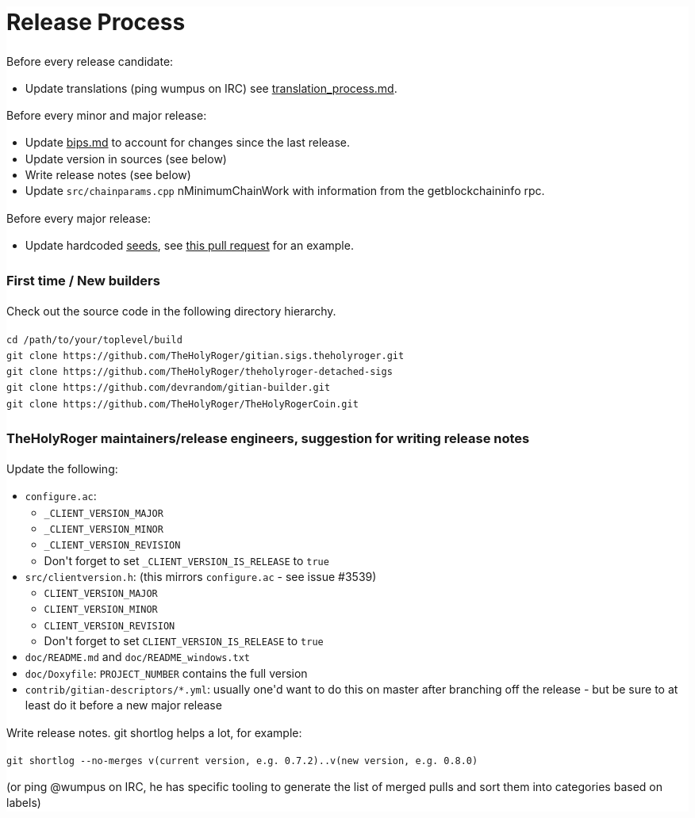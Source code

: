 Release Process
====================

Before every release candidate:

* Update translations (ping wumpus on IRC) see [translation_process.md](https://github.com/bitcoin/bitcoin/blob/master/doc/translation_process.md#synchronising-translations).

Before every minor and major release:

* Update [bips.md](bips.md) to account for changes since the last release.
* Update version in sources (see below)
* Write release notes (see below)
* Update `src/chainparams.cpp` nMinimumChainWork with information from the getblockchaininfo rpc.

Before every major release:

* Update hardcoded [seeds](/contrib/seeds/README.md), see [this pull request](https://github.com/bitcoin/bitcoin/pull/7415) for an example.

### First time / New builders

Check out the source code in the following directory hierarchy.

    cd /path/to/your/toplevel/build
    git clone https://github.com/TheHolyRoger/gitian.sigs.theholyroger.git
    git clone https://github.com/TheHolyRoger/theholyroger-detached-sigs
    git clone https://github.com/devrandom/gitian-builder.git
    git clone https://github.com/TheHolyRoger/TheHolyRogerCoin.git

### TheHolyRoger maintainers/release engineers, suggestion for writing release notes

Update the following:

- `configure.ac`:
    - `_CLIENT_VERSION_MAJOR`
    - `_CLIENT_VERSION_MINOR`
    - `_CLIENT_VERSION_REVISION`
    - Don't forget to set `_CLIENT_VERSION_IS_RELEASE` to `true`
- `src/clientversion.h`: (this mirrors `configure.ac` - see issue #3539)
    - `CLIENT_VERSION_MAJOR`
    - `CLIENT_VERSION_MINOR`
    - `CLIENT_VERSION_REVISION`
    - Don't forget to set `CLIENT_VERSION_IS_RELEASE` to `true`
- `doc/README.md` and `doc/README_windows.txt`
- `doc/Doxyfile`: `PROJECT_NUMBER` contains the full version
- `contrib/gitian-descriptors/*.yml`: usually one'd want to do this on master after branching off the release - but be sure to at least do it before a new major release

Write release notes. git shortlog helps a lot, for example:

    git shortlog --no-merges v(current version, e.g. 0.7.2)..v(new version, e.g. 0.8.0)

(or ping @wumpus on IRC, he has specific tooling to generate the list of merged pulls
and sort them into categories based on labels)
